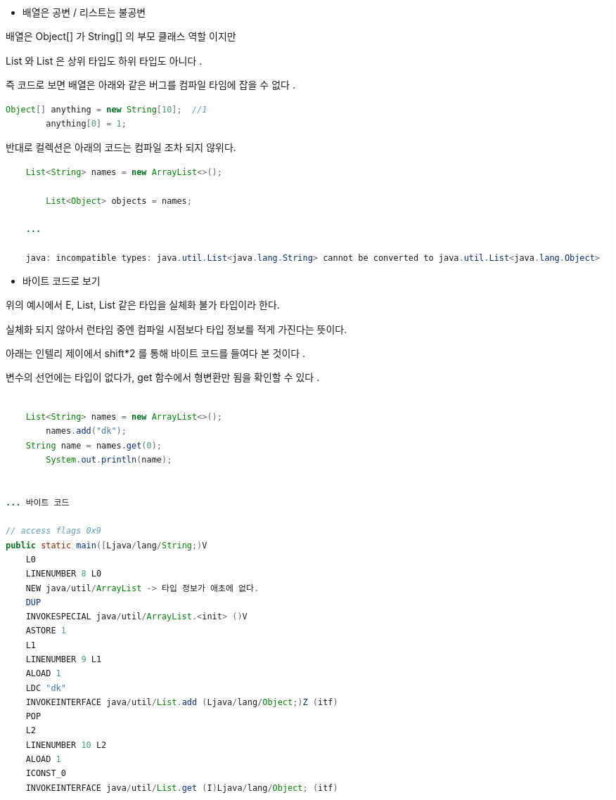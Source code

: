 - 배열은 공변 / 리스트는 불공변 

배열은 Object[] 가 String[] 의 부모 클래스 역할 이지만 

List<Object> 와 List<String> 은 상위 타입도 하위 타입도 아니다 .

즉 코드로 보면 배열은 아래와 같은 버그를 컴파일 타임에 잡을 수 없다 .

```java
Object[] anything = new String[10];  //1
		anything[0] = 1;
```

반대로 컬렉션은 아래의 코드는 컴파일 조차 되지 않위다.

```java
	List<String> names = new ArrayList<>();

		List<Object> objects = names;

    ...

	java: incompatible types: java.util.List<java.lang.String> cannot be converted to java.util.List<java.lang.Object>
```

```java
```

- 바이트 코드로 보기 


위의 예시에서 E, List<E>, List<String> 같은 타입을 실체화 불가 타입이라 한다.

실체화 되지 않아서 런타임 중엔 컴파일 시점보다 타입 정보를 적게 가진다는 뜻이다.

아래는 인텔리 제이에서 shift*2 를 통해 
바이트 코드를 들여다 본 것이다 .

변수의 선언에는 타입이 없다가, get 함수에서 형변환만 됨을 확인할 수 있다 . 



```java

	List<String> names = new ArrayList<>();
		names.add("dk");
	String name = names.get(0);
		System.out.println(name);


... 바이트 코드

// access flags 0x9
public static main([Ljava/lang/String;)V
	L0
	LINENUMBER 8 L0
	NEW java/util/ArrayList -> 타입 정보가 애초에 없다.
	DUP
	INVOKESPECIAL java/util/ArrayList.<init> ()V
	ASTORE 1
	L1
	LINENUMBER 9 L1
	ALOAD 1
	LDC "dk"
	INVOKEINTERFACE java/util/List.add (Ljava/lang/Object;)Z (itf)
	POP
	L2
	LINENUMBER 10 L2
	ALOAD 1
	ICONST_0
	INVOKEINTERFACE java/util/List.get (I)Ljava/lang/Object; (itf)
```